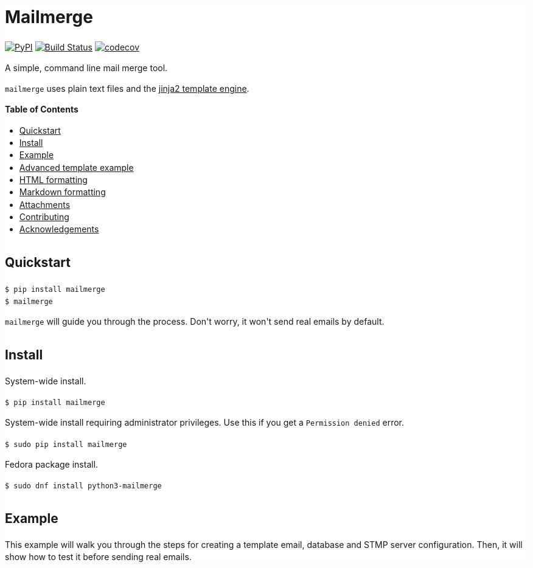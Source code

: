 Mailmerge
=========

[![PyPI](https://img.shields.io/pypi/v/mailmerge.svg)](https://pypi.org/project/mailmerge/)
[![Build Status](https://travis-ci.com/awdeorio/mailmerge.svg?branch=develop)](https://travis-ci.com/awdeorio/mailmerge)
[![codecov](https://codecov.io/gh/awdeorio/mailmerge/branch/develop/graph/badge.svg)](https://codecov.io/gh/awdeorio/mailmerge)

A simple, command line mail merge tool.

`mailmerge` uses plain text files and the [jinja2 template engine](http://jinja.pocoo.org/docs/latest/templates/).

**Table of Contents**
- [Quickstart](#quickstart)
- [Install](#install)
- [Example](#example)
- [Advanced template example](#advanced-template-example)
- [HTML formatting](#html-formatting)
- [Markdown formatting](#markdown-formatting)
- [Attachments](#attachments)
- [Contributing](#contributing)
- [Acknowledgements](#acknowledgements)

## Quickstart
```console
$ pip install mailmerge
$ mailmerge
```

`mailmerge` will guide you through the process.  Don't worry, it won't send real emails by default.

## Install
System-wide install.
```console
$ pip install mailmerge
```

System-wide install requiring administrator privileges.  Use this if you get a `Permission denied` error.
```console
$ sudo pip install mailmerge
```

Fedora package install.
```console
$ sudo dnf install python3-mailmerge
```

## Example
This example will walk you through the steps for creating a template email, database and STMP server configuration.  Then, it will show how to test it before sending real emails.
